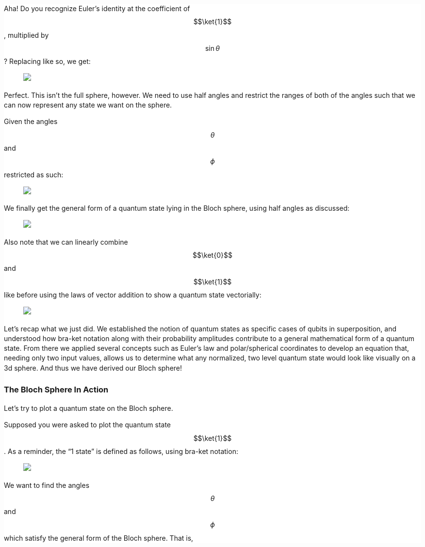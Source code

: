 Aha! Do you recognize Euler’s identity at the coefficient of $$\ket{1}$$, multiplied by $$\sin\theta$$? Replacing like so, we get:

<figure>
    <img src="{{ site.url }}/assets/images/1__cTRkNx2cdxNPnl3IVKkwug.png">
    <figcaption></figcaption>
</figure>

Perfect. This isn’t the full sphere, however. We need to use half angles and restrict the ranges of both of the angles such that we can now represent any state we want on the sphere.

Given the angles $$\theta$$ and $$\phi$$ restricted as such:

<figure>
    <img src="{{ site.url }}/assets/images/1__k__xmpdT92HVJ__k4OhKE6__g.png">
    <figcaption></figcaption>
</figure>

We finally get the general form of a quantum state lying in the Bloch sphere, using half angles as discussed:

<figure>
    <img src="{{ site.url }}/assets/images/1__NQPIQ__R__hEBRkDiZK1hnsQ.png">
    <figcaption></figcaption>
</figure>

Also note that we can linearly combine $$\ket{0}$$ and $$\ket{1}$$ like before using the laws of vector addition to show a quantum state vectorially:

<figure>
    <img src="{{ site.url }}/assets/images/1__B7A8BjPQgh__dj5sItqbepQ.png">
    <figcaption></figcaption>
</figure>

Let’s recap what we just did. We established the notion of quantum states as specific cases of qubits in superposition, and understood how bra-ket notation along with their probability amplitudes contribute to a general mathematical form of a quantum state. From there we applied several concepts such as Euler’s law and polar/spherical coordinates to develop an equation that, needing only two input values, allows us to determine what any normalized, two level quantum state would look like visually on a 3d sphere. And thus we have derived our Bloch sphere!

### **The Bloch Sphere In Action**

Let’s try to plot a quantum state on the Bloch sphere.

Supposed you were asked to plot the quantum state $$\ket{1}$$. As a reminder, the “1 state” is defined as follows, using bra-ket notation:

<figure>
    <img src="{{ site.url }}/assets/images/1__omAYE__UE7H2fud5kpgceEw.png">
    <figcaption></figcaption>
</figure>

We want to find the angles $$\theta$$ and $$\phi$$ which satisfy the general form of the Bloch sphere. That is,
